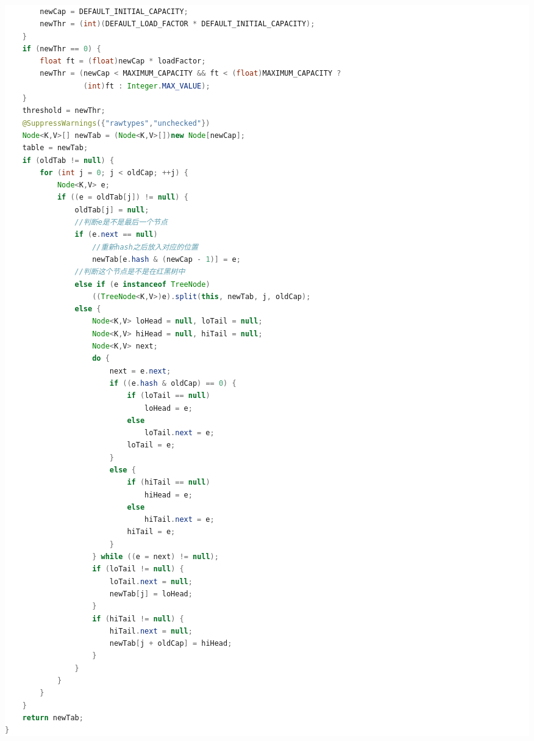 ```java
        newCap = DEFAULT_INITIAL_CAPACITY;
        newThr = (int)(DEFAULT_LOAD_FACTOR * DEFAULT_INITIAL_CAPACITY);
    }
    if (newThr == 0) {
        float ft = (float)newCap * loadFactor;
        newThr = (newCap < MAXIMUM_CAPACITY && ft < (float)MAXIMUM_CAPACITY ?
                  (int)ft : Integer.MAX_VALUE);
    }
    threshold = newThr;
    @SuppressWarnings({"rawtypes","unchecked"})
    Node<K,V>[] newTab = (Node<K,V>[])new Node[newCap];
    table = newTab;
    if (oldTab != null) {
        for (int j = 0; j < oldCap; ++j) {
            Node<K,V> e;
            if ((e = oldTab[j]) != null) {
                oldTab[j] = null;
                //判断e是不是最后一个节点
                if (e.next == null)
                    //重新hash之后放入对应的位置
                    newTab[e.hash & (newCap - 1)] = e;
                //判断这个节点是不是在红黑树中
                else if (e instanceof TreeNode)
                    ((TreeNode<K,V>)e).split(this, newTab, j, oldCap);
                else { 
                    Node<K,V> loHead = null, loTail = null;
                    Node<K,V> hiHead = null, hiTail = null;
                    Node<K,V> next;
                    do {
                        next = e.next;
                        if ((e.hash & oldCap) == 0) {
                            if (loTail == null)
                                loHead = e;
                            else
                                loTail.next = e;
                            loTail = e;
                        }
                        else {
                            if (hiTail == null)
                                hiHead = e;
                            else
                                hiTail.next = e;
                            hiTail = e;
                        }
                    } while ((e = next) != null);
                    if (loTail != null) {
                        loTail.next = null;
                        newTab[j] = loHead;
                    }
                    if (hiTail != null) {
                        hiTail.next = null;
                        newTab[j + oldCap] = hiHead;
                    }
                }
            }
        }
    }
    return newTab;
}
```
